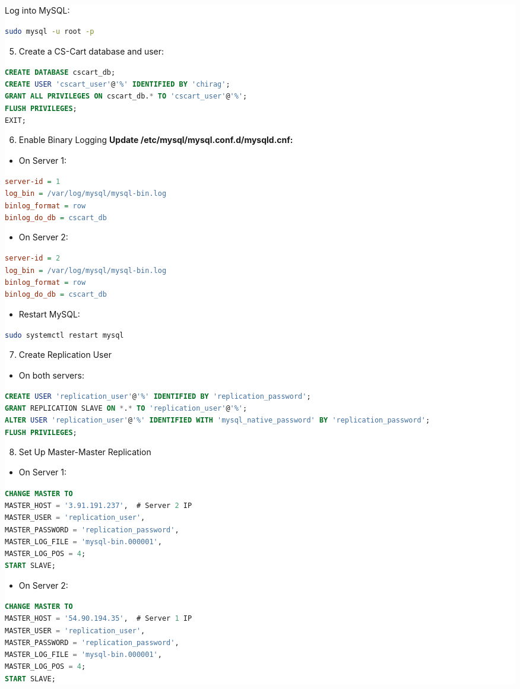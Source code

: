   Log into MySQL:

```bash
sudo mysql -u root -p
```

  5) Create a CS-Cart database and user:

```sql
CREATE DATABASE cscart_db;
CREATE USER 'cscart_user'@'%' IDENTIFIED BY 'chirag';
GRANT ALL PRIVILEGES ON cscart_db.* TO 'cscart_user'@'%';
FLUSH PRIVILEGES;
EXIT;
```

  6) Enable Binary Logging
**Update /etc/mysql/mysql.conf.d/mysqld.cnf:**
  - On Server 1:
```ini
server-id = 1
log_bin = /var/log/mysql/mysql-bin.log
binlog_format = row
binlog_do_db = cscart_db
```

  - On Server 2:
```ini
server-id = 2
log_bin = /var/log/mysql/mysql-bin.log
binlog_format = row
binlog_do_db = cscart_db
```

  - Restart MySQL:
```bash
sudo systemctl restart mysql
```

  7) Create Replication User
  - On both servers:
```sql
CREATE USER 'replication_user'@'%' IDENTIFIED BY 'replication_password';
GRANT REPLICATION SLAVE ON *.* TO 'replication_user'@'%';
ALTER USER 'replication_user'@'%' IDENTIFIED WITH 'mysql_native_password' BY 'replication_password';
FLUSH PRIVILEGES;

```

  8) Set Up Master-Master Replication
  - On Server 1:
```sql
CHANGE MASTER TO
MASTER_HOST = '3.91.191.237',  # Server 2 IP
MASTER_USER = 'replication_user',
MASTER_PASSWORD = 'replication_password',
MASTER_LOG_FILE = 'mysql-bin.000001',
MASTER_LOG_POS = 4;
START SLAVE;
```
  - On Server 2:
```sql
CHANGE MASTER TO
MASTER_HOST = '54.90.194.35',  # Server 1 IP
MASTER_USER = 'replication_user',
MASTER_PASSWORD = 'replication_password',
MASTER_LOG_FILE = 'mysql-bin.000001',
MASTER_LOG_POS = 4;
START SLAVE;
```